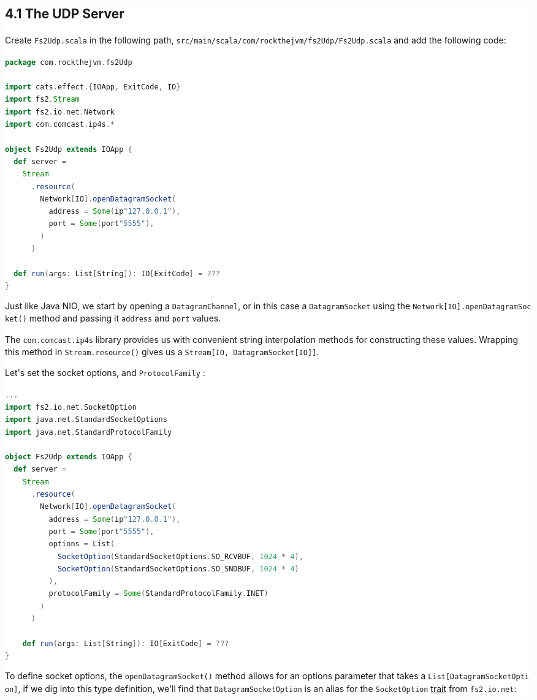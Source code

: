 ## 4.1 The UDP Server
Create `Fs2Udp.scala` in the following path, `src/main/scala/com/rockthejvm/fs2Udp/Fs2Udp.scala` and add the following code:

```scala
package com.rockthejvm.fs2Udp

import cats.effect.{IOApp, ExitCode, IO}
import fs2.Stream
import fs2.io.net.Network
import com.comcast.ip4s.*

object Fs2Udp extends IOApp {
  def server =
    Stream
      .resource(
        Network[IO].openDatagramSocket(
          address = Some(ip"127.0.0.1"),
          port = Some(port"5555"),
        )
      )

  def run(args: List[String]): IO[ExitCode] = ???
}
```
Just like Java NIO, we start by opening a `DatagramChannel`, or in this case a `DatagramSocket` using the `Network[IO].openDatagramSocket()` method and passing it `address` and `port` values.

The `com.comcast.ip4s` library provides us with convenient string interpolation methods for constructing these values. Wrapping this method in `Stream.resource()` gives us a `Stream[IO, DatagramSocket[IO]]`.



Let's set the socket options, and `ProtocolFamily` :

```scala
...
import fs2.io.net.SocketOption
import java.net.StandardSocketOptions
import java.net.StandardProtocolFamily

object Fs2Udp extends IOApp {
  def server =
    Stream
      .resource(
        Network[IO].openDatagramSocket(
          address = Some(ip"127.0.0.1"),
          port = Some(port"5555"),
          options = List(
            SocketOption(StandardSocketOptions.SO_RCVBUF, 1024 * 4),
            SocketOption(StandardSocketOptions.SO_SNDBUF, 1024 * 4)
          ),
          protocolFamily = Some(StandardProtocolFamily.INET)
        )
      )

    def run(args: List[String]): IO[ExitCode] = ???
}
```
To define socket options, the `openDatagramSocket()` method allows for an options parameter that takes a `List[DatagramSocketOption]`, if we dig into this type definition, we'll find that `DatagramSocketOption` is an alias for the `SocketOption` [trait](/scala-3-traits/) from `fs2.io.net`:
